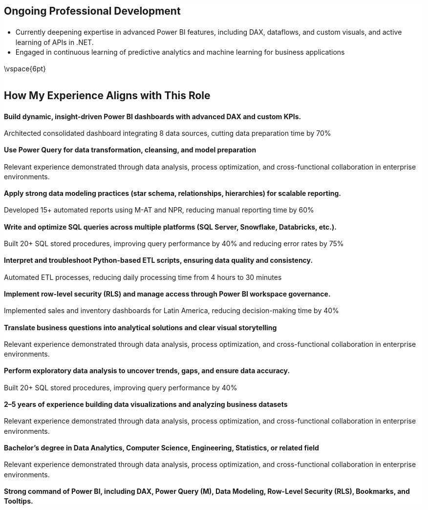 ## Ongoing Professional Development

- Currently deepening expertise in advanced Power BI features, including DAX, dataflows, and custom visuals, and active learning of APIs in .NET.
- Engaged in continuous learning of predictive analytics and machine learning for business applications

\vspace{6pt}

## How My Experience Aligns with This Role

**Build dynamic, insight-driven Power BI dashboards with advanced DAX and custom KPIs.**

Architected consolidated dashboard integrating 8 data sources, cutting data preparation time by 70%

**Use Power Query for data transformation, cleansing, and model preparation**

Relevant experience demonstrated through data analysis, process optimization, and cross-functional collaboration in enterprise environments.

**Apply strong data modeling practices (star schema, relationships, hierarchies) for scalable reporting.**

Developed 15+ automated reports using M-AT and NPR, reducing manual reporting time by 60%

**Write and optimize SQL queries across multiple platforms (SQL Server, Snowflake, Databricks, etc.).**

Built 20+ SQL stored procedures, improving query performance by 40% and reducing error rates by 75%

**Interpret and troubleshoot Python-based ETL scripts, ensuring data quality and consistency.**

Automated ETL processes, reducing daily processing time from 4 hours to 30 minutes

**Implement row-level security (RLS) and manage access through Power BI workspace governance.**

Implemented sales and inventory dashboards for Latin America, reducing decision-making time by 40%

**Translate business questions into analytical solutions and clear visual storytelling**

Relevant experience demonstrated through data analysis, process optimization, and cross-functional collaboration in enterprise environments.

**Perform exploratory data analysis to uncover trends, gaps, and ensure data accuracy.**

Built 20+ SQL stored procedures, improving query performance by 40%

**2–5 years of experience building data visualizations and analyzing business datasets**

Relevant experience demonstrated through data analysis, process optimization, and cross-functional collaboration in enterprise environments.

**Bachelor’s degree in Data Analytics, Computer Science, Engineering, Statistics, or related field**

Relevant experience demonstrated through data analysis, process optimization, and cross-functional collaboration in enterprise environments.

**Strong command of Power BI, including DAX, Power Query (M), Data Modeling, Row-Level Security (RLS), Bookmarks, and Tooltips.**
